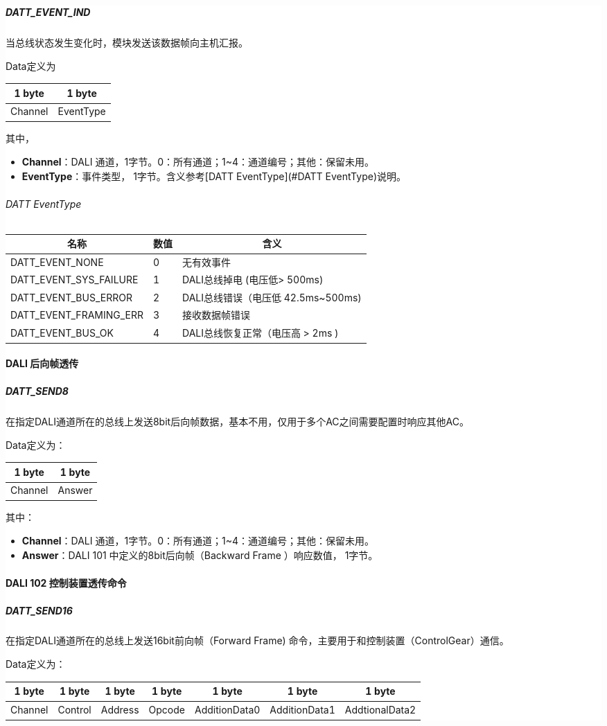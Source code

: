 ##### DATT_EVENT_IND

当总线状态发生变化时，模块发送该数据帧向主机汇报。

Data定义为

| 1 byte  |  1 byte   |
| :-----: | :-------: |
| Channel | EventType |

其中，

* **Channel**：DALI 通道，1字节。0：所有通道；1~4：通道编号；其他：保留未用。
* **EventType**：事件类型， 1字节。含义参考[DATT EventType](#DATT EventType)说明。

###### DATT EventType

| 名称                   | 数值 | 含义                               |
| ---------------------- | ---- | ---------------------------------- |
| DATT_EVENT_NONE        | 0    | 无有效事件                         |
| DATT_EVENT_SYS_FAILURE | 1    | DALI总线掉电  (电压低> 500ms)      |
| DATT_EVENT_BUS_ERROR   | 2    | DALI总线错误（电压低 42.5ms~500ms) |
| DATT_EVENT_FRAMING_ERR | 3    | 接收数据帧错误                     |
| DATT_EVENT_BUS_OK      | 4    | DALI总线恢复正常（电压高 > 2ms )   |



#### DALI 后向帧透传

##### DATT_SEND8

在指定DALI通道所在的总线上发送8bit后向帧数据，基本不用，仅用于多个AC之间需要配置时响应其他AC。

Data定义为：

| 1 byte  | 1 byte |
| ------- | :----: |
| Channel | Answer |

其中：

* **Channel**：DALI 通道，1字节。0：所有通道；1~4：通道编号；其他：保留未用。
* **Answer**：DALI 101 中定义的8bit后向帧（Backward Frame ）响应数值， 1字节。

#### DALI 102 控制装置透传命令 

##### DATT_SEND16

在指定DALI通道所在的总线上发送16bit前向帧（Forward Frame) 命令，主要用于和控制装置（ControlGear）通信。

Data定义为：

| 1 byte  | 1 byte  | 1 byte  | 1 byte |    1 byte     |    1 byte     | 1 byte         |
| ------- | :-----: | :-----: | :----: | :-----------: | :-----------: | -------------- |
| Channel | Control | Address | Opcode | AdditionData0 | AdditionData1 | AddtionalData2 |
